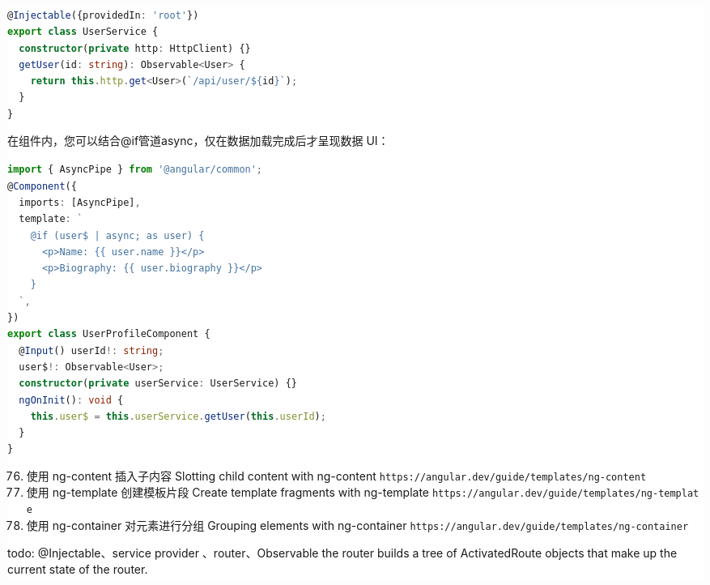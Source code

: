 ```typescript
@Injectable({providedIn: 'root'})
export class UserService {
  constructor(private http: HttpClient) {}
  getUser(id: string): Observable<User> {
    return this.http.get<User>(`/api/user/${id}`);
  }
}
```
在组件内，您可以结合@if管道async，仅在数据加载完成后才呈现数据 UI：
```typescript
import { AsyncPipe } from '@angular/common';
@Component({
  imports: [AsyncPipe],
  template: `
    @if (user$ | async; as user) {
      <p>Name: {{ user.name }}</p>
      <p>Biography: {{ user.biography }}</p>
    }
  `,
})
export class UserProfileComponent {
  @Input() userId!: string;
  user$!: Observable<User>;
  constructor(private userService: UserService) {}
  ngOnInit(): void {
    this.user$ = this.userService.getUser(this.userId);
  }
}
```
76. 使用 ng-content 插入子内容 Slotting child content with ng-content `https://angular.dev/guide/templates/ng-content`
77. 使用 ng-template 创建模板片段 Create template fragments with ng-template `https://angular.dev/guide/templates/ng-template`
78. 使用 ng-container 对元素进行分组 Grouping elements with ng-container `https://angular.dev/guide/templates/ng-container`





todo: @Injectable、service provider 、router、Observable the router builds a tree of ActivatedRoute objects that make up the current state of the router.
